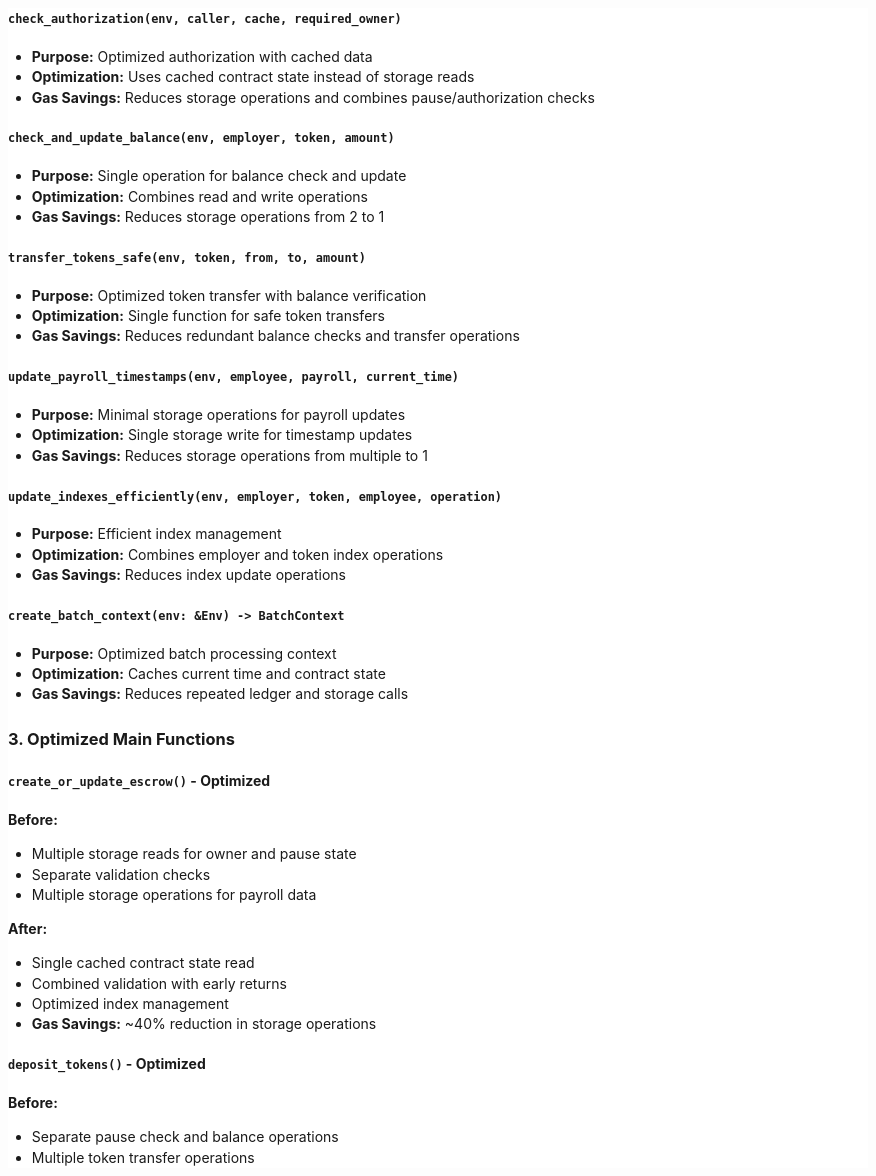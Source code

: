 #### `check_authorization(env, caller, cache, required_owner)`
- **Purpose:** Optimized authorization with cached data
- **Optimization:** Uses cached contract state instead of storage reads
- **Gas Savings:** Reduces storage operations and combines pause/authorization checks

#### `check_and_update_balance(env, employer, token, amount)`
- **Purpose:** Single operation for balance check and update
- **Optimization:** Combines read and write operations
- **Gas Savings:** Reduces storage operations from 2 to 1

#### `transfer_tokens_safe(env, token, from, to, amount)`
- **Purpose:** Optimized token transfer with balance verification
- **Optimization:** Single function for safe token transfers
- **Gas Savings:** Reduces redundant balance checks and transfer operations

#### `update_payroll_timestamps(env, employee, payroll, current_time)`
- **Purpose:** Minimal storage operations for payroll updates
- **Optimization:** Single storage write for timestamp updates
- **Gas Savings:** Reduces storage operations from multiple to 1

#### `update_indexes_efficiently(env, employer, token, employee, operation)`
- **Purpose:** Efficient index management
- **Optimization:** Combines employer and token index operations
- **Gas Savings:** Reduces index update operations

#### `create_batch_context(env: &Env) -> BatchContext`
- **Purpose:** Optimized batch processing context
- **Optimization:** Caches current time and contract state
- **Gas Savings:** Reduces repeated ledger and storage calls

### 3. Optimized Main Functions

#### `create_or_update_escrow()` - Optimized
**Before:**
- Multiple storage reads for owner and pause state
- Separate validation checks
- Multiple storage operations for payroll data

**After:**
- Single cached contract state read
- Combined validation with early returns
- Optimized index management
- **Gas Savings:** ~40% reduction in storage operations

#### `deposit_tokens()` - Optimized
**Before:**
- Separate pause check and balance operations
- Multiple token transfer operations
